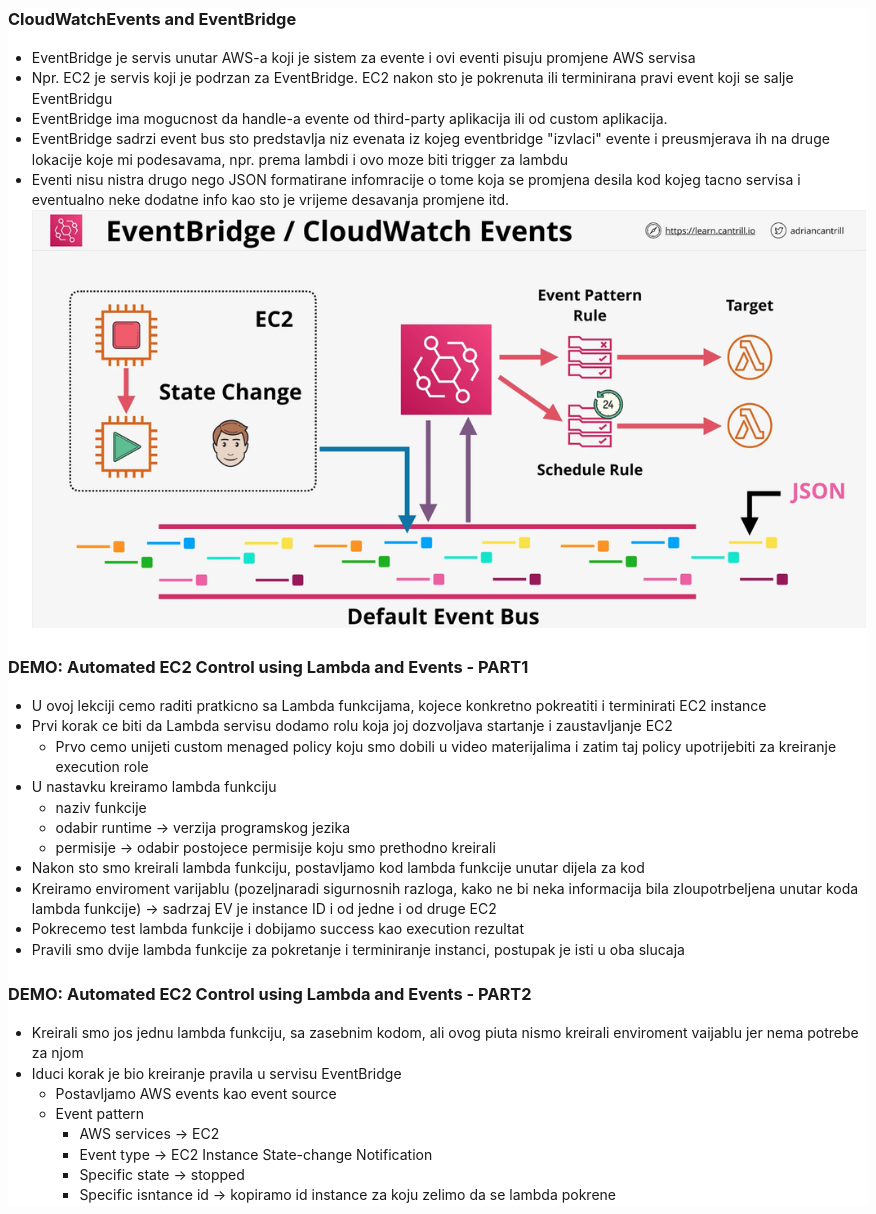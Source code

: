 ### CloudWatchEvents and EventBridge
- EventBridge je servis unutar AWS-a koji je sistem za evente i ovi eventi pisuju promjene AWS servisa 
- Npr. EC2 je servis koji je podrzan za EventBridge. EC2 nakon sto je pokrenuta ili terminirana pravi event koji se salje EventBridgu
- EventBridge ima mogucnost da handle-a evente od third-party aplikacija ili od custom aplikacija.
- EventBridge sadrzi event bus sto predstavlja niz evenata iz kojeg eventbridge "izvlaci" evente i preusmjerava ih na druge lokacije koje mi podesavama, npr. prema lambdi i ovo moze biti trigger za lambdu
- Eventi nisu nistra drugo nego JSON formatirane infomracije o tome koja se promjena desila kod kojeg tacno servisa i eventualno neke dodatne info kao sto je vrijeme desavanja promjene itd. ![Pasted image 20230523125738.png](Task-10-img/Pasted%20image%2020230523125738.png)
### DEMO: Automated EC2 Control using Lambda and Events - PART1
- U ovoj lekciji cemo raditi pratkicno sa Lambda funkcijama, kojece konkretno pokreatiti i terminirati EC2 instance
- Prvi korak ce biti da Lambda servisu dodamo rolu koja joj dozvoljava startanje i zaustavljanje EC2 
	- Prvo cemo unijeti custom menaged policy koju smo dobili u video materijalima i zatim taj policy upotrijebiti za kreiranje execution role
- U nastavku kreiramo lambda funkciju
	- naziv funkcije 
	- odabir runtime -> verzija programskog jezika
	- permisije -> odabir postojece permisije koju smo prethodno kreirali 
- Nakon sto smo kreirali lambda funkciju, postavljamo kod lambda funkcije unutar dijela za kod
- Kreiramo enviroment varijablu (pozeljnaradi sigurnosnih razloga, kako ne bi neka informacija bila zloupotrbeljena unutar koda lambda funkcije) -> sadrzaj EV je instance ID i od jedne i od druge EC2
- Pokrecemo test lambda funkcije i dobijamo success kao execution rezultat
- Pravili smo dvije lambda funkcije za pokretanje i terminiranje instanci, postupak je isti u oba slucaja
### DEMO: Automated EC2 Control using Lambda and Events - PART2
- Kreirali smo jos jednu lambda funkciju, sa zasebnim kodom, ali ovog piuta nismo kreirali enviroment vaijablu jer nema potrebe za njom 
- Iduci korak je bio kreiranje pravila u servisu EventBridge
	- Postavljamo AWS events kao event source
	- Event pattern
		- AWS services -> EC2
		- Event type -> EC2 Instance State-change Notification
		- Specific state -> stopped 
		- Specific isntance id -> kopiramo id instance za koju zelimo da se lambda pokrene 